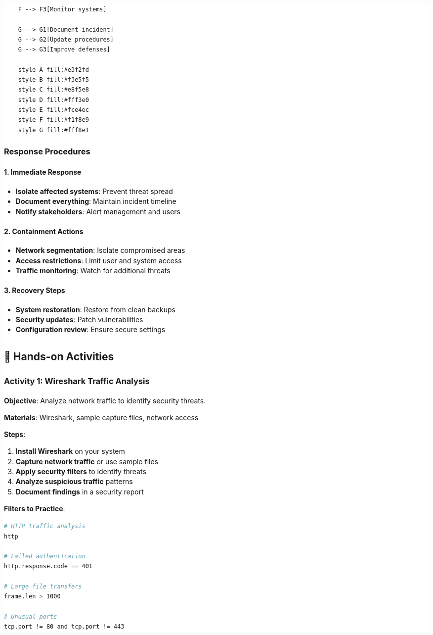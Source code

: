 ```mermaid
    F --> F3[Monitor systems]
    
    G --> G1[Document incident]
    G --> G2[Update procedures]
    G --> G3[Improve defenses]
    
    style A fill:#e3f2fd
    style B fill:#f3e5f5
    style C fill:#e8f5e8
    style D fill:#fff3e0
    style E fill:#fce4ec
    style F fill:#f1f8e9
    style G fill:#fff8e1
```

### Response Procedures

#### 1. **Immediate Response**
- **Isolate affected systems**: Prevent threat spread
- **Document everything**: Maintain incident timeline
- **Notify stakeholders**: Alert management and users

#### 2. **Containment Actions**
- **Network segmentation**: Isolate compromised areas
- **Access restrictions**: Limit user and system access
- **Traffic monitoring**: Watch for additional threats

#### 3. **Recovery Steps**
- **System restoration**: Restore from clean backups
- **Security updates**: Patch vulnerabilities
- **Configuration review**: Ensure secure settings

## 🧪 Hands-on Activities

### Activity 1: Wireshark Traffic Analysis

**Objective**: Analyze network traffic to identify security threats.

**Materials**: Wireshark, sample capture files, network access

**Steps**:
1. **Install Wireshark** on your system
2. **Capture network traffic** or use sample files
3. **Apply security filters** to identify threats
4. **Analyze suspicious traffic** patterns
5. **Document findings** in a security report

**Filters to Practice**:
```bash
# HTTP traffic analysis
http

# Failed authentication
http.response.code == 401

# Large file transfers
frame.len > 1000

# Unusual ports
tcp.port != 80 and tcp.port != 443
```
